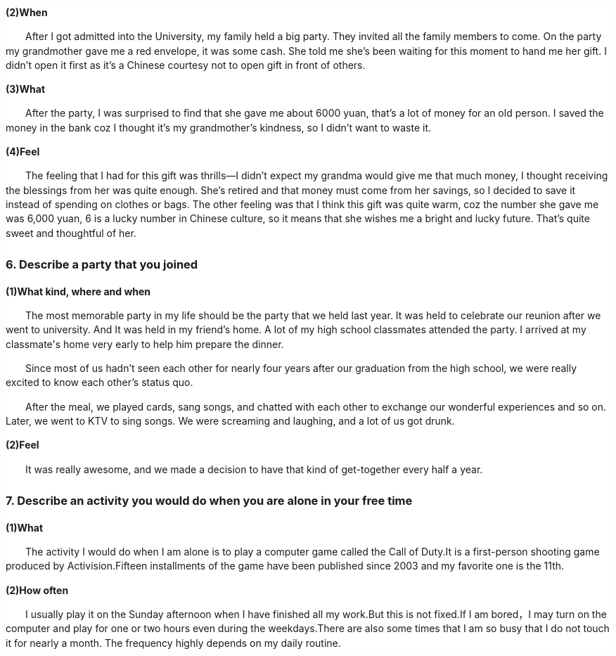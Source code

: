 **(2)When**

&emsp;&emsp;After I got admitted into the University, my family held a big party. They invited all the family members to come. On the party my grandmother gave me a red envelope, it was some cash. She told me she’s been waiting for this moment to hand me her gift. I didn’t open it ﬁrst as it’s a Chinese courtesy not to open gift in front of others. 

**(3)What**

&emsp;&emsp;After the party, I was surprised to ﬁnd that she gave me about 6000 yuan, that’s a lot of money for an old person. I saved the money in the bank coz I thought it’s my grandmother’s kindness, so I didn’t want to waste it. 

**(4)Feel**

&emsp;&emsp;The feeling that I had for this gift was thrills—I didn’t expect my grandma would give me that much money, I thought receiving the blessings from her was quite enough. She’s retired and that money must come from her savings, so I decided to save it instead of spending on clothes or bags. The other feeling was that I think this gift was quite warm, coz the number she gave me was 6,000 yuan, 6 is a lucky number in Chinese culture, so it means that she wishes me a bright and lucky future. That’s quite sweet and thoughtful of her. 

### 6. Describe a party that you joined

**(1)What kind, where and when**

&emsp;&emsp;The most memorable party in my life should be the party that we held last year. It was held to celebrate our reunion after we went to university. And It was held in my friend’s home. A lot of my high school classmates attended the party. I arrived at my classmate's home very early to help him prepare the dinner.

&emsp;&emsp;Since most of us hadn’t seen each other for nearly four years after our graduation from the high school, we were really excited to know each other’s status quo.

&emsp;&emsp;After the meal, we played cards, sang songs, and chatted with each other to exchange our wonderful experiences and so on. Later, we went to KTV to sing songs. We were screaming and laughing, and a lot of us got drunk. 

**(2)Feel**

&emsp;&emsp;It was really awesome, and we made a decision to have that kind of get-together every half a year.

### 7. Describe an activity you would do when you are alone in your free time

**(1)What**

&emsp;&emsp;The activity I would do when I am alone is to play a computer game called the Call of Duty.It is a first-person shooting game produced by Activision.Fifteen installments of the game have been published since 2003 and my favorite one is the 11th.

**(2)How often**

&emsp;&emsp;I usually play it on the Sunday afternoon when I have finished all my work.But this is not fixed.If I am bored，I may turn on the computer and play for one or two hours even during the weekdays.There are also some times that I am so busy that I do not touch it for nearly a month. The frequency highly depends on my daily routine.
